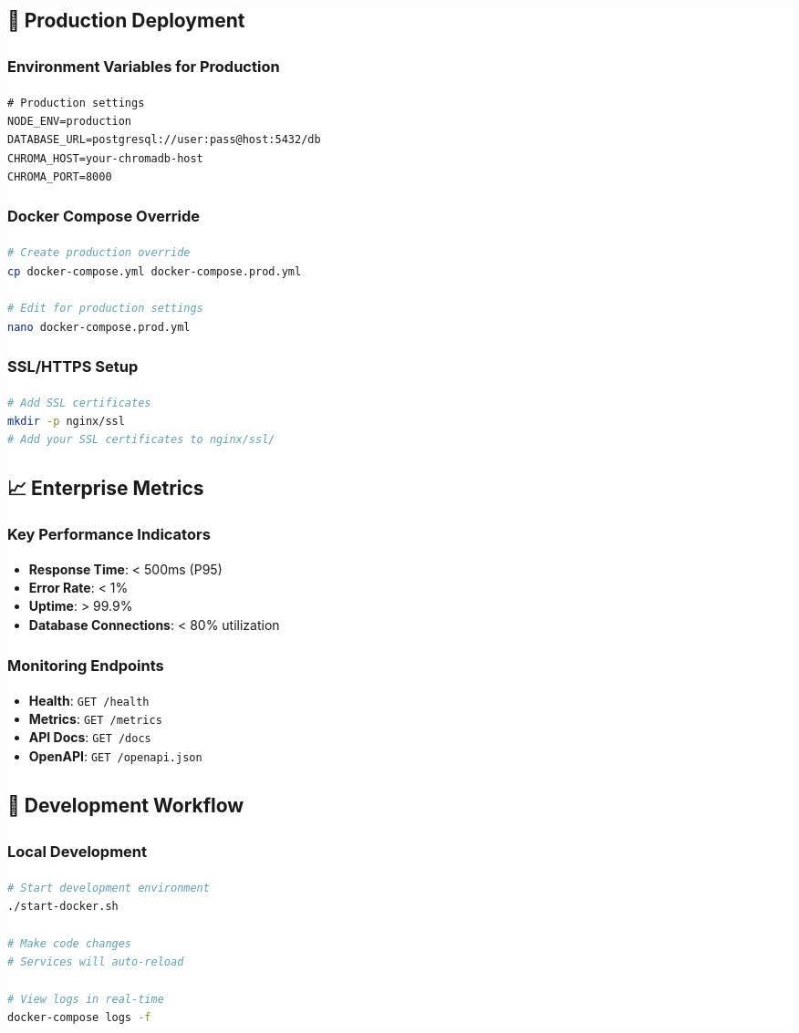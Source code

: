 ## 🚀 **Production Deployment**

### **Environment Variables for Production**
```env
# Production settings
NODE_ENV=production
DATABASE_URL=postgresql://user:pass@host:5432/db
CHROMA_HOST=your-chromadb-host
CHROMA_PORT=8000
```

### **Docker Compose Override**
```bash
# Create production override
cp docker-compose.yml docker-compose.prod.yml

# Edit for production settings
nano docker-compose.prod.yml
```

### **SSL/HTTPS Setup**
```bash
# Add SSL certificates
mkdir -p nginx/ssl
# Add your SSL certificates to nginx/ssl/
```

## 📈 **Enterprise Metrics**

### **Key Performance Indicators**
- **Response Time**: < 500ms (P95)
- **Error Rate**: < 1%
- **Uptime**: > 99.9%
- **Database Connections**: < 80% utilization

### **Monitoring Endpoints**
- **Health**: `GET /health`
- **Metrics**: `GET /metrics`
- **API Docs**: `GET /docs`
- **OpenAPI**: `GET /openapi.json`

## 🔄 **Development Workflow**

### **Local Development**
```bash
# Start development environment
./start-docker.sh

# Make code changes
# Services will auto-reload

# View logs in real-time
docker-compose logs -f
```
